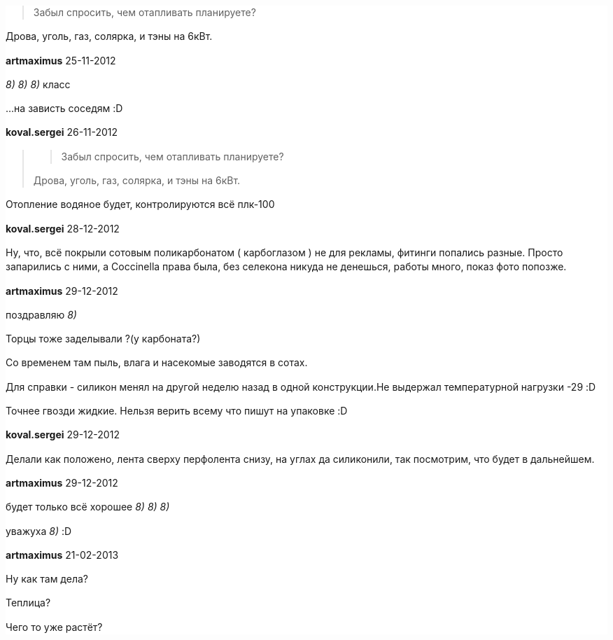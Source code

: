 > Забыл спросить, чем отапливать планируете?

Дрова, уголь, газ, солярка, и тэны на 6кВт.


**artmaximus** 25-11-2012

 *8)* *8)* *8)* класс

...на зависть соседям :D


**koval.sergei** 26-11-2012

> > Забыл спросить, чем отапливать планируете?
> 
> 
> 
> Дрова, уголь, газ, солярка, и тэны на 6кВт.

Отопление водяное будет, контролируются всё плк-100 


**koval.sergei** 28-12-2012

Ну, что, всё покрыли сотовым поликарбонатом ( карбоглазом ) не для рекламы, фитинги попались разные. Просто запарились с ними, а Coccinella права была, без селекона никуда не денешься, работы много, показ фото попозже.


**artmaximus** 29-12-2012

поздравляю *8)*

Торцы тоже заделывали ?(у карбоната?)

Со временем там пыль, влага и насекомые заводятся в сотах.

Для справки - силикон менял на другой неделю назад в одной конструкции.Не выдержал температурной нагрузки -29 :D

Точнее гвозди жидкие. Нельзя верить всему что пишут на упаковке :D


**koval.sergei** 29-12-2012

Делали как положено, лента сверху перфолента снизу, на углах да силиконили, так посмотрим, что будет в дальнейшем.


**artmaximus** 29-12-2012

будет только всё хорошее *8)* *8)* *8)*

уважуха *8)* :D


**artmaximus** 21-02-2013

Ну как там дела?

Теплица?

Чего то уже растёт?
